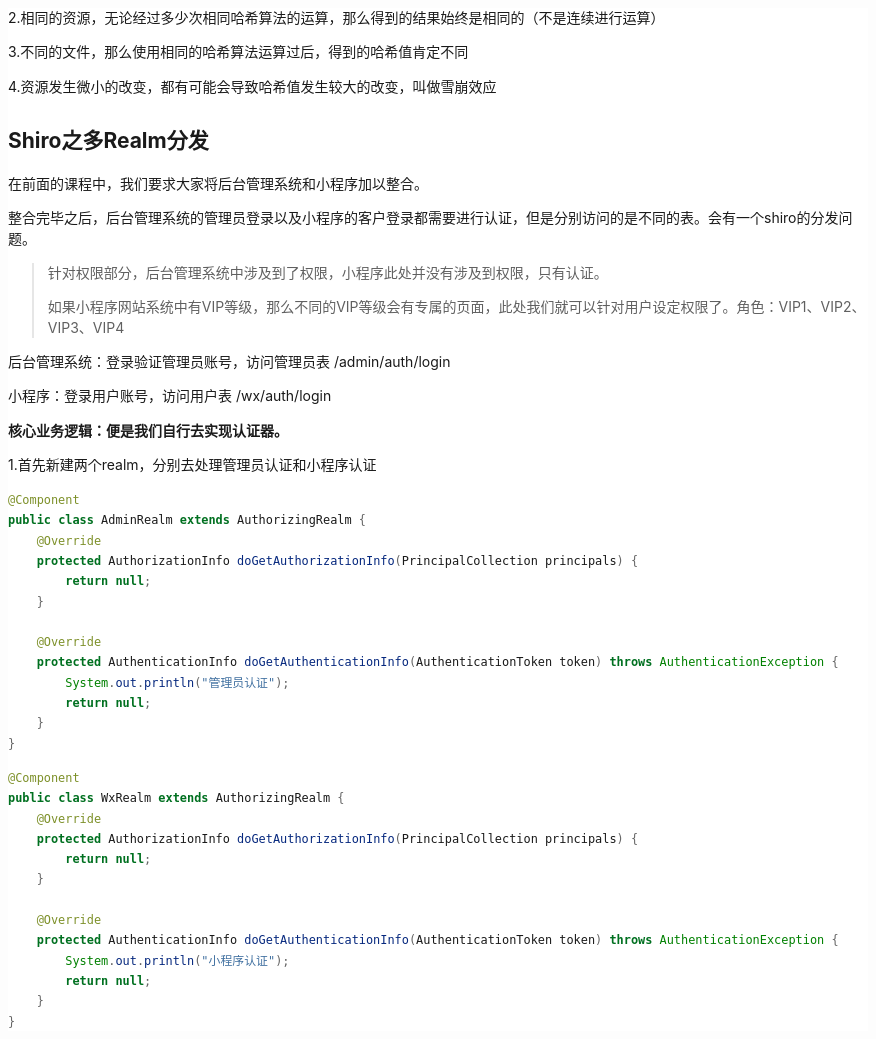 2.相同的资源，无论经过多少次相同哈希算法的运算，那么得到的结果始终是相同的（不是连续进行运算）

3.不同的文件，那么使用相同的哈希算法运算过后，得到的哈希值肯定不同

4.资源发生微小的改变，都有可能会导致哈希值发生较大的改变，叫做雪崩效应





## Shiro之多Realm分发

在前面的课程中，我们要求大家将后台管理系统和小程序加以整合。

整合完毕之后，后台管理系统的管理员登录以及小程序的客户登录都需要进行认证，但是分别访问的是不同的表。会有一个shiro的分发问题。

> 针对权限部分，后台管理系统中涉及到了权限，小程序此处并没有涉及到权限，只有认证。
>
> 如果小程序网站系统中有VIP等级，那么不同的VIP等级会有专属的页面，此处我们就可以针对用户设定权限了。角色：VIP1、VIP2、VIP3、VIP4

后台管理系统：登录验证管理员账号，访问管理员表 /admin/auth/login

小程序：登录用户账号，访问用户表  /wx/auth/login

**核心业务逻辑：便是我们自行去实现认证器。**

1.首先新建两个realm，分别去处理管理员认证和小程序认证

```java
@Component
public class AdminRealm extends AuthorizingRealm {
    @Override
    protected AuthorizationInfo doGetAuthorizationInfo(PrincipalCollection principals) {
        return null;
    }

    @Override
    protected AuthenticationInfo doGetAuthenticationInfo(AuthenticationToken token) throws AuthenticationException {
        System.out.println("管理员认证");
        return null;
    }
}
```

```java
@Component
public class WxRealm extends AuthorizingRealm {
    @Override
    protected AuthorizationInfo doGetAuthorizationInfo(PrincipalCollection principals) {
        return null;
    }

    @Override
    protected AuthenticationInfo doGetAuthenticationInfo(AuthenticationToken token) throws AuthenticationException {
        System.out.println("小程序认证");
        return null;
    }
}
```
